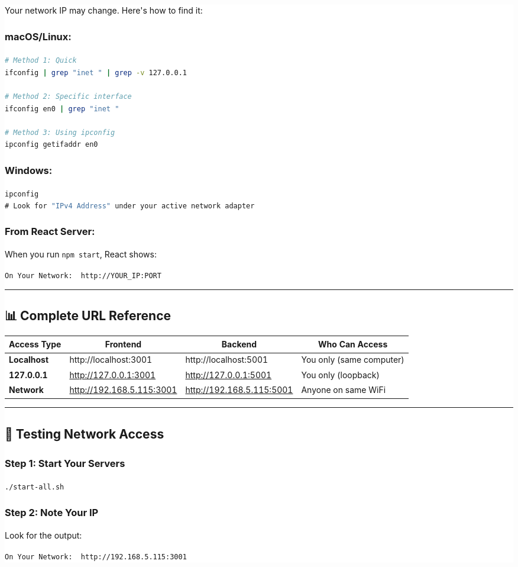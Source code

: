 Your network IP may change. Here's how to find it:

### **macOS/Linux:**
```bash
# Method 1: Quick
ifconfig | grep "inet " | grep -v 127.0.0.1

# Method 2: Specific interface
ifconfig en0 | grep "inet "

# Method 3: Using ipconfig
ipconfig getifaddr en0
```

### **Windows:**
```cmd
ipconfig
# Look for "IPv4 Address" under your active network adapter
```

### **From React Server:**
When you run `npm start`, React shows:
```
On Your Network:  http://YOUR_IP:PORT
```

---

## 📊 **Complete URL Reference**

| Access Type | Frontend | Backend | Who Can Access |
|------------|----------|---------|----------------|
| **Localhost** | http://localhost:3001 | http://localhost:5001 | You only (same computer) |
| **127.0.0.1** | http://127.0.0.1:3001 | http://127.0.0.1:5001 | You only (loopback) |
| **Network** | http://192.168.5.115:3001 | http://192.168.5.115:5001 | Anyone on same WiFi |

---

## 🎯 **Testing Network Access**

### **Step 1: Start Your Servers**
```bash
./start-all.sh
```

### **Step 2: Note Your IP**
Look for the output:
```
On Your Network:  http://192.168.5.115:3001
```
